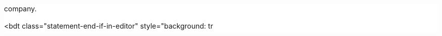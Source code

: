 company.</span></span></li></ul><div style="line-height: 1.5;background: transparent !important;"><span style="font-size: 15px;background: transparent !important;"><span data-custom-class="body_text" style="background: transparent !important;color: #595959 !important;font-size: 14px !important;font-family: Arial !important;"><bdt class="block-component" style="background: transparent !important;color: #595959 !important;font-size: 14px !important;font-family: Arial !important;"></bdt></span></span><div style="line-height: 1.5;background: transparent !important;"><span style="font-size: 15px;background: transparent !important;"><bdt class="block-component" style="background: transparent !important;"><span data-custom-class="body_text" style="background: transparent !important;color: #595959 !important;font-size: 14px !important;font-family: Arial !important;"></span></bdt></span><div style="line-height: 1.5;background: transparent !important;"><bdt class="block-component" style="background: transparent !important;"><span style="font-size: 15px;background: transparent !important;"><span data-custom-class="body_text" style="background: transparent !important;color: #595959 !important;font-size: 14px !important;font-family: Arial !important;"></span></span></bdt><div style="line-height: 1.5;background: transparent !important;"><bdt class="block-component" style="background: transparent !important;"><span style="font-size: 15px;background: transparent !important;"><span data-custom-class="body_text" style="background: transparent !important;color: #595959 !important;font-size: 14px !important;font-family: Arial !important;"></span></span></bdt><div style="line-height: 1.5;background: transparent !important;"><bdt class="block-component" style="background: transparent !important;"><span style="font-size: 15px;background: transparent !important;"><span data-custom-class="body_text" style="background: transparent !important;color: #595959 !important;font-size: 14px !important;font-family: Arial !important;"></span></span></bdt><span data-custom-class="body_text" style="background: transparent !important;color: #595959 !important;font-size: 14px !important;font-family: Arial !important;"><span style="font-size: 15px;background: transparent !important;color: #595959 !important;font-family: Arial !important;"><bdt class="block-component" style="background: transparent !important;color: #595959 !important;font-size: 14px !important;font-family: Arial !important;"></bdt></span></span><bdt class="statement-end-if-in-editor" style="background: tr